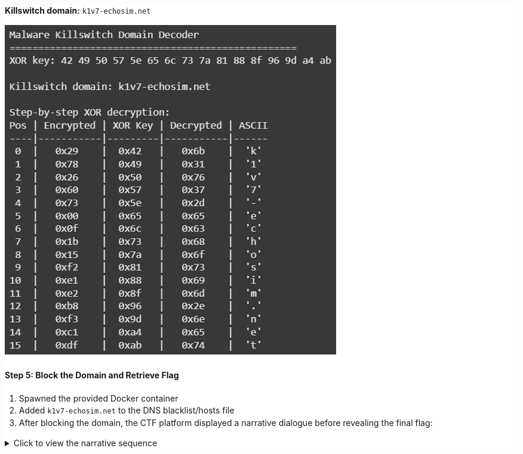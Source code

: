 **Killswitch domain:** `k1v7-echosim.net`

![Domain decryption result](screenshots/q10_domain_decrypt.png)

#### Step 5: Block the Domain and Retrieve Flag

1. Spawned the provided Docker container
2. Added `k1v7-echosim.net` to the DNS blacklist/hosts file
3. After blocking the domain, the CTF platform displayed a narrative dialogue before revealing the final flag:

<details><summary>Click to view the narrative sequence</summary></details>
